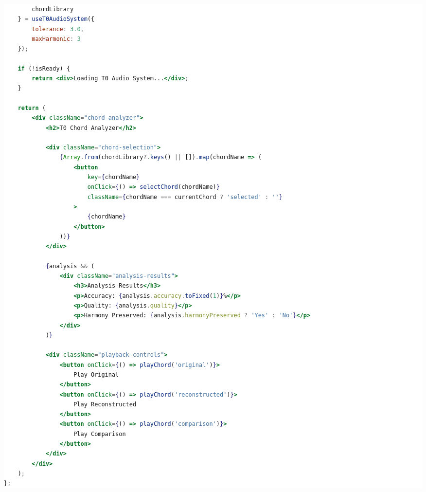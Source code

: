 ```jsx
        chordLibrary
    } = useT0AudioSystem({
        tolerance: 3.0,
        maxHarmonic: 3
    });
    
    if (!isReady) {
        return <div>Loading T0 Audio System...</div>;
    }
    
    return (
        <div className="chord-analyzer">
            <h2>T0 Chord Analyzer</h2>
            
            <div className="chord-selection">
                {Array.from(chordLibrary?.keys() || []).map(chordName => (
                    <button
                        key={chordName}
                        onClick={() => selectChord(chordName)}
                        className={chordName === currentChord ? 'selected' : ''}
                    >
                        {chordName}
                    </button>
                ))}
            </div>
            
            {analysis && (
                <div className="analysis-results">
                    <h3>Analysis Results</h3>
                    <p>Accuracy: {analysis.accuracy.toFixed(1)}%</p>
                    <p>Quality: {analysis.quality}</p>
                    <p>Harmony Preserved: {analysis.harmonyPreserved ? 'Yes' : 'No'}</p>
                </div>
            )}
            
            <div className="playback-controls">
                <button onClick={() => playChord('original')}>
                    Play Original
                </button>
                <button onClick={() => playChord('reconstructed')}>
                    Play Reconstructed
                </button>
                <button onClick={() => playChord('comparison')}>
                    Play Comparison
                </button>
            </div>
        </div>
    );
};
```
